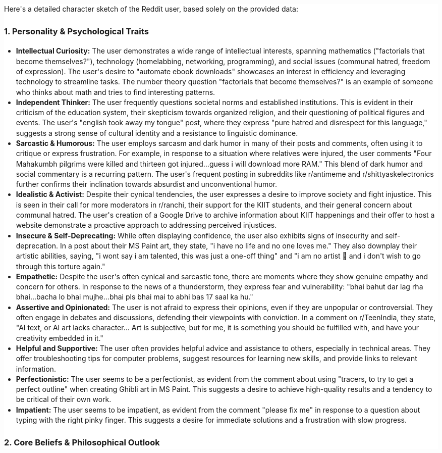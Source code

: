 Here's a detailed character sketch of the Reddit user, based solely on the provided data:

### 1. Personality & Psychological Traits

*   **Intellectual Curiosity:** The user demonstrates a wide range of intellectual interests, spanning mathematics ("factorials that become themselves?"), technology (homelabbing, networking, programming), and social issues (communal hatred, freedom of expression). The user's desire to "automate ebook downloads" showcases an interest in efficiency and leveraging technology to streamline tasks. The number theory question "factorials that become themselves?" is an example of someone who thinks about math and tries to find interesting patterns.
*   **Independent Thinker:** The user frequently questions societal norms and established institutions. This is evident in their criticism of the education system, their skepticism towards organized religion, and their questioning of political figures and events. The user's "english took away my tongue" post, where they express "pure hatred and disrespect for this language," suggests a strong sense of cultural identity and a resistance to linguistic dominance.
*   **Sarcastic & Humorous:** The user employs sarcasm and dark humor in many of their posts and comments, often using it to critique or express frustration. For example, in response to a situation where relatives were injured, the user comments "Four Mahakumbh pilgrims were killed and thirteen got injured...guess i will download more RAM." This blend of dark humor and social commentary is a recurring pattern. The user's frequent posting in subreddits like r/antimeme and r/shittyaskelectronics further confirms their inclination towards absurdist and unconventional humor.
*   **Idealistic & Activist:** Despite their cynical tendencies, the user expresses a desire to improve society and fight injustice. This is seen in their call for more moderators in r/ranchi, their support for the KIIT students, and their general concern about communal hatred. The user's creation of a Google Drive to archive information about KIIT happenings and their offer to host a website demonstrate a proactive approach to addressing perceived injustices.
*   **Insecure & Self-Deprecating:** While often displaying confidence, the user also exhibits signs of insecurity and self-deprecation. In a post about their MS Paint art, they state, "i have no life and no one loves me." They also downplay their artistic abilities, saying, "i wont say i am talented, this was just a one-off thing" and "i am no artist 🙏 and i don't wish to go through this torture again."
*   **Empathetic:** Despite the user's often cynical and sarcastic tone, there are moments where they show genuine empathy and concern for others. In response to the news of a thunderstorm, they express fear and vulnerability: "bhai bahut dar lag rha bhai...bacha lo bhai mujhe...bhai pls bhai mai to abhi bas 17 saal ka hu."
*   **Assertive and Opinionated:** The user is not afraid to express their opinions, even if they are unpopular or controversial. They often engage in debates and discussions, defending their viewpoints with conviction. In a comment on r/TeenIndia, they state, "AI text, or AI art lacks character... Art is subjective, but for me, it is something you should be fulfilled with, and have your creativity embedded in it."
*   **Helpful and Supportive:** The user often provides helpful advice and assistance to others, especially in technical areas. They offer troubleshooting tips for computer problems, suggest resources for learning new skills, and provide links to relevant information.
*   **Perfectionistic:** The user seems to be a perfectionist, as evident from the comment about using "tracers, to try to get a perfect outline" when creating Ghibli art in MS Paint. This suggests a desire to achieve high-quality results and a tendency to be critical of their own work.
*   **Impatient:** The user seems to be impatient, as evident from the comment "please fix me" in response to a question about typing with the right pinky finger. This suggests a desire for immediate solutions and a frustration with slow progress.

### 2. Core Beliefs & Philosophical Outlook
